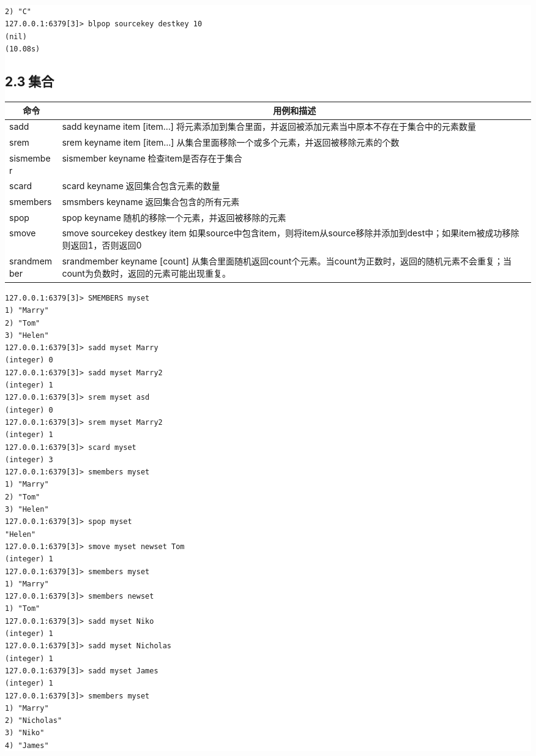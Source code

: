 ```commandline
2) "C"
127.0.0.1:6379[3]> blpop sourcekey destkey 10
(nil)
(10.08s)
```

## 2.3 集合

| 命令 | 用例和描述 |
| --- | --- |
| sadd | sadd keyname item [item…] 将元素添加到集合里面，并返回被添加元素当中原本不存在于集合中的元素数量  |
| srem | srem keyname item [item…] 从集合里面移除一个或多个元素，并返回被移除元素的个数 |
| sismember | sismember keyname 检查item是否存在于集合 |
| scard | scard keyname 返回集合包含元素的数量 |
| smembers | smsmbers keyname 返回集合包含的所有元素 |
| spop | spop keyname 随机的移除一个元素，并返回被移除的元素 |
| smove | smove sourcekey destkey item 如果source中包含item，则将item从source移除并添加到dest中；如果item被成功移除则返回1，否则返回0 |
| srandmember | srandmember keyname [count] 从集合里面随机返回count个元素。当count为正数时，返回的随机元素不会重复；当count为负数时，返回的元素可能出现重复。 |



```commandline
127.0.0.1:6379[3]> SMEMBERS myset
1) "Marry"
2) "Tom"
3) "Helen"
127.0.0.1:6379[3]> sadd myset Marry
(integer) 0
127.0.0.1:6379[3]> sadd myset Marry2
(integer) 1
127.0.0.1:6379[3]> srem myset asd
(integer) 0
127.0.0.1:6379[3]> srem myset Marry2
(integer) 1
127.0.0.1:6379[3]> scard myset
(integer) 3
127.0.0.1:6379[3]> smembers myset
1) "Marry"
2) "Tom"
3) "Helen"
127.0.0.1:6379[3]> spop myset
"Helen"
127.0.0.1:6379[3]> smove myset newset Tom
(integer) 1
127.0.0.1:6379[3]> smembers myset
1) "Marry"
127.0.0.1:6379[3]> smembers newset
1) "Tom"
127.0.0.1:6379[3]> sadd myset Niko
(integer) 1
127.0.0.1:6379[3]> sadd myset Nicholas
(integer) 1
127.0.0.1:6379[3]> sadd myset James
(integer) 1
127.0.0.1:6379[3]> smembers myset
1) "Marry"
2) "Nicholas"
3) "Niko"
4) "James"
```